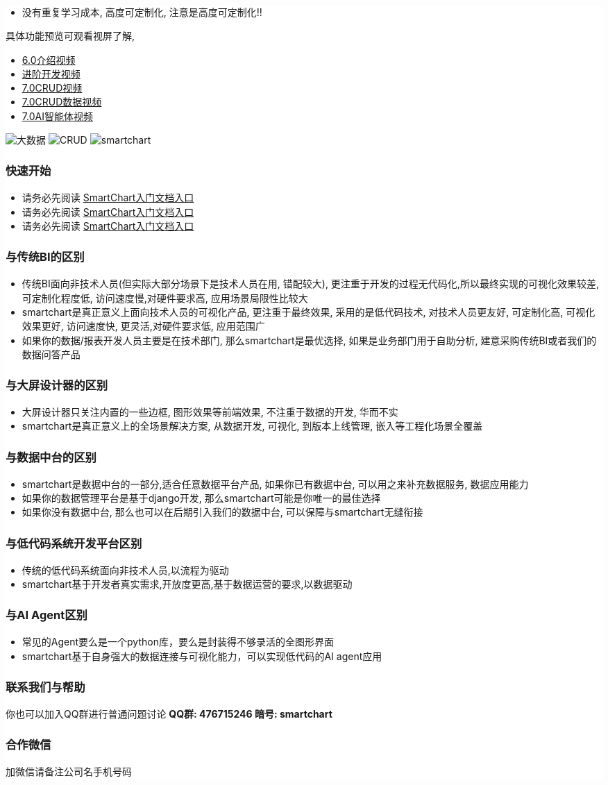 - 没有重复学习成本, 高度可定制化, 注意是高度可定制化!!

具体功能预览可观看视屏了解, 
- [6.0介绍视频](https://www.bilibili.com/video/BV1Md4y1h7iq) 
- [进阶开发视频](https://www.bilibili.com/video/BV15S421o7kx) 
- [7.0CRUD视频](https://www.bilibili.com/video/BV17rAweeETt) 
- [7.0CRUD数据视频](https://www.toutiao.com/video/7500047932272624163/) 
- [7.0AI智能体视频](https://www.toutiao.com/video/7500035210919281163/) 


![大数据](https://www.smartchart.cn/media/editor/微信截图_20211202163316_20211202163647765791.png)
![CRUD](https://foruda.gitee.com/images/1728362892391930153/e7a89b1d_5500438.png)
![smartchart](http://smartchart.cn/media/editor/smartvoice_20201224085323156045.png)


### 快速开始
- 请务必先阅读 [SmartChart入门文档入口](https://help.smartchart.cn/ "SmartChart入门")
- 请务必先阅读 [SmartChart入门文档入口](https://help.smartchart.cn/ "SmartChart入门")
- 请务必先阅读 [SmartChart入门文档入口](https://help.smartchart.cn/ "SmartChart入门")


### 与传统BI的区别
- 传统BI面向非技术人员(但实际大部分场景下是技术人员在用, 错配较大), 更注重于开发的过程无代码化,所以最终实现的可视化效果较差, 可定制化程度低, 访问速度慢,对硬件要求高, 应用场景局限性比较大
- smartchart是真正意义上面向技术人员的可视化产品, 更注重于最终效果, 采用的是低代码技术, 对技术人员更友好, 可定制化高, 可视化效果更好, 访问速度快, 更灵活,对硬件要求低, 应用范围广
- 如果你的数据/报表开发人员主要是在技术部门, 那么smartchart是最优选择, 如果是业务部门用于自助分析, 建意采购传统BI或者我们的数据问答产品

### 与大屏设计器的区别
- 大屏设计器只关注内置的一些边框, 图形效果等前端效果, 不注重于数据的开发, 华而不实
- smartchart是真正意义上的全场景解决方案, 从数据开发, 可视化, 到版本上线管理, 嵌入等工程化场景全覆盖

### 与数据中台的区别
- smartchart是数据中台的一部分,适合任意数据平台产品, 如果你已有数据中台, 可以用之来补充数据服务, 数据应用能力
- 如果你的数据管理平台是基于django开发, 那么smartchart可能是你唯一的最佳选择
- 如果你没有数据中台, 那么也可以在后期引入我们的数据中台, 可以保障与smartchart无缝衔接

### 与低代码系统开发平台区别
- 传统的低代码系统面向非技术人员,以流程为驱动
- smartchart基于开发者真实需求,开放度更高,基于数据运营的要求,以数据驱动

### 与AI Agent区别
- 常见的Agent要么是一个python库，要么是封装得不够录活的全图形界面
- smartchart基于自身强大的数据连接与可视化能力，可以实现低代码的AI agent应用


### 联系我们与帮助
你也可以加入QQ群进行普通问题讨论
**QQ群: 476715246  暗号: smartchart**

### 合作微信
加微信请备注公司名手机号码
